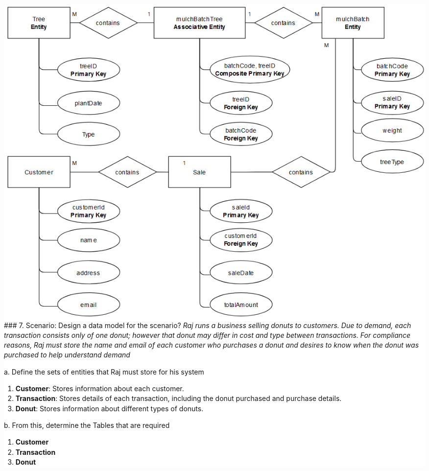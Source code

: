   ![Pasted image 20241027121135.png](INMT5526%20-%20Business%20Intelligence%20Lecture%20and%20Lab%20Notes-media/6c48ba5063608035058732aef2f75840b7b5159a.png "wikilink")
  \### 7. Scenario: Design a data model for the scenario?
  *Raj runs a business selling donuts to customers. Due to demand, each transaction consists only of one donut; however that donut may differ in cost and type between transactions. For compliance reasons, Raj must store the name and email of each customer who purchases a donut and desires to know when the donut was purchased to help understand demand*

a.  Define the sets of entities that Raj must store for his system



1.  **Customer**: Stores information about each customer.
2.  **Transaction**: Stores details of each transaction, including the donut purchased and purchase details.
3.  **Donut**: Stores information about different types of donuts.



b.  From this, determine the Tables that are required



1.  **Customer**
2.  **Transaction**
3.  **Donut**
